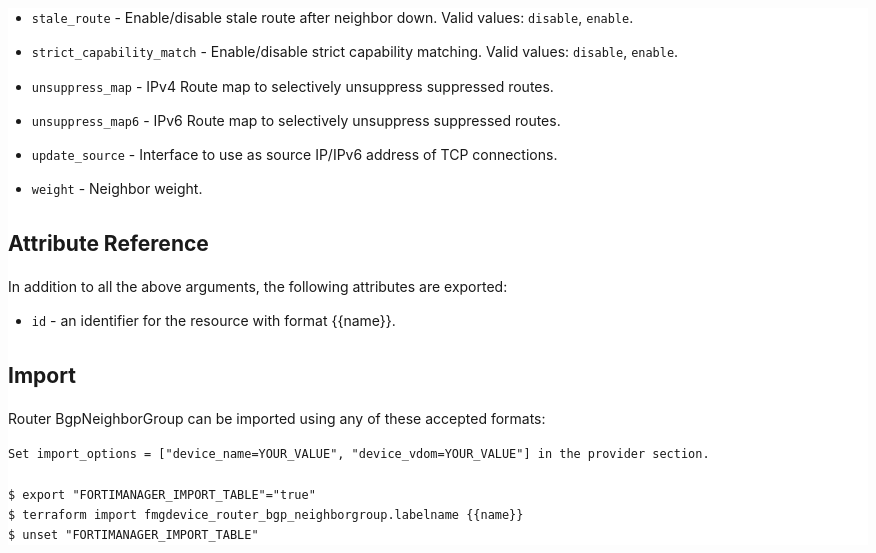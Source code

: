 * `stale_route` - Enable/disable stale route after neighbor down. Valid values: `disable`, `enable`.

* `strict_capability_match` - Enable/disable strict capability matching. Valid values: `disable`, `enable`.

* `unsuppress_map` - IPv4 Route map to selectively unsuppress suppressed routes.
* `unsuppress_map6` - IPv6 Route map to selectively unsuppress suppressed routes.
* `update_source` - Interface to use as source IP/IPv6 address of TCP connections.
* `weight` - Neighbor weight.


## Attribute Reference

In addition to all the above arguments, the following attributes are exported:
* `id` - an identifier for the resource with format {{name}}.

## Import

Router BgpNeighborGroup can be imported using any of these accepted formats:
```
Set import_options = ["device_name=YOUR_VALUE", "device_vdom=YOUR_VALUE"] in the provider section.

$ export "FORTIMANAGER_IMPORT_TABLE"="true"
$ terraform import fmgdevice_router_bgp_neighborgroup.labelname {{name}}
$ unset "FORTIMANAGER_IMPORT_TABLE"
```

